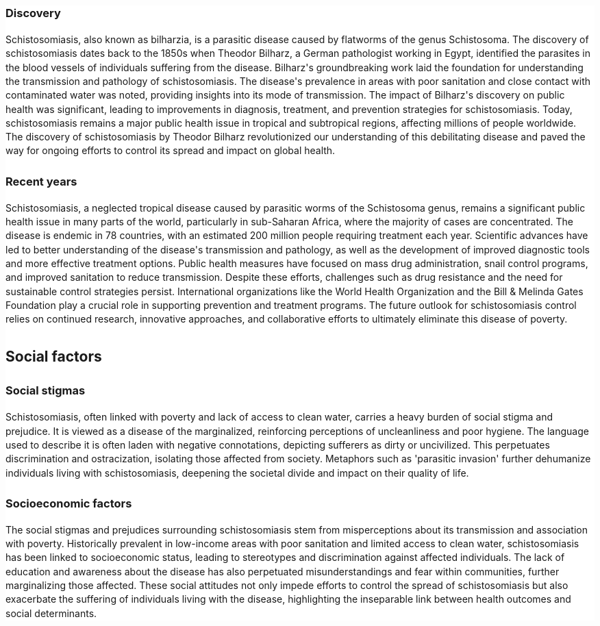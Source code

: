 ### Discovery

Schistosomiasis, also known as bilharzia, is a parasitic disease caused by flatworms of the genus Schistosoma. The discovery of schistosomiasis dates back to the 1850s when Theodor Bilharz, a German pathologist working in Egypt, identified the parasites in the blood vessels of individuals suffering from the disease. Bilharz's groundbreaking work laid the foundation for understanding the transmission and pathology of schistosomiasis. The disease's prevalence in areas with poor sanitation and close contact with contaminated water was noted, providing insights into its mode of transmission. The impact of Bilharz's discovery on public health was significant, leading to improvements in diagnosis, treatment, and prevention strategies for schistosomiasis. Today, schistosomiasis remains a major public health issue in tropical and subtropical regions, affecting millions of people worldwide. The discovery of schistosomiasis by Theodor Bilharz revolutionized our understanding of this debilitating disease and paved the way for ongoing efforts to control its spread and impact on global health.

### Recent years

Schistosomiasis, a neglected tropical disease caused by parasitic worms of the Schistosoma genus, remains a significant public health issue in many parts of the world, particularly in sub-Saharan Africa, where the majority of cases are concentrated. The disease is endemic in 78 countries, with an estimated 200 million people requiring treatment each year. Scientific advances have led to better understanding of the disease's transmission and pathology, as well as the development of improved diagnostic tools and more effective treatment options. Public health measures have focused on mass drug administration, snail control programs, and improved sanitation to reduce transmission. Despite these efforts, challenges such as drug resistance and the need for sustainable control strategies persist. International organizations like the World Health Organization and the Bill & Melinda Gates Foundation play a crucial role in supporting prevention and treatment programs. The future outlook for schistosomiasis control relies on continued research, innovative approaches, and collaborative efforts to ultimately eliminate this disease of poverty.

## Social factors

### Social stigmas

Schistosomiasis, often linked with poverty and lack of access to clean water, carries a heavy burden of social stigma and prejudice. It is viewed as a disease of the marginalized, reinforcing perceptions of uncleanliness and poor hygiene. The language used to describe it is often laden with negative connotations, depicting sufferers as dirty or uncivilized. This perpetuates discrimination and ostracization, isolating those affected from society. Metaphors such as 'parasitic invasion' further dehumanize individuals living with schistosomiasis, deepening the societal divide and impact on their quality of life.

### Socioeconomic factors

The social stigmas and prejudices surrounding schistosomiasis stem from misperceptions about its transmission and association with poverty. Historically prevalent in low-income areas with poor sanitation and limited access to clean water, schistosomiasis has been linked to socioeconomic status, leading to stereotypes and discrimination against affected individuals. The lack of education and awareness about the disease has also perpetuated misunderstandings and fear within communities, further marginalizing those affected. These social attitudes not only impede efforts to control the spread of schistosomiasis but also exacerbate the suffering of individuals living with the disease, highlighting the inseparable link between health outcomes and social determinants.

